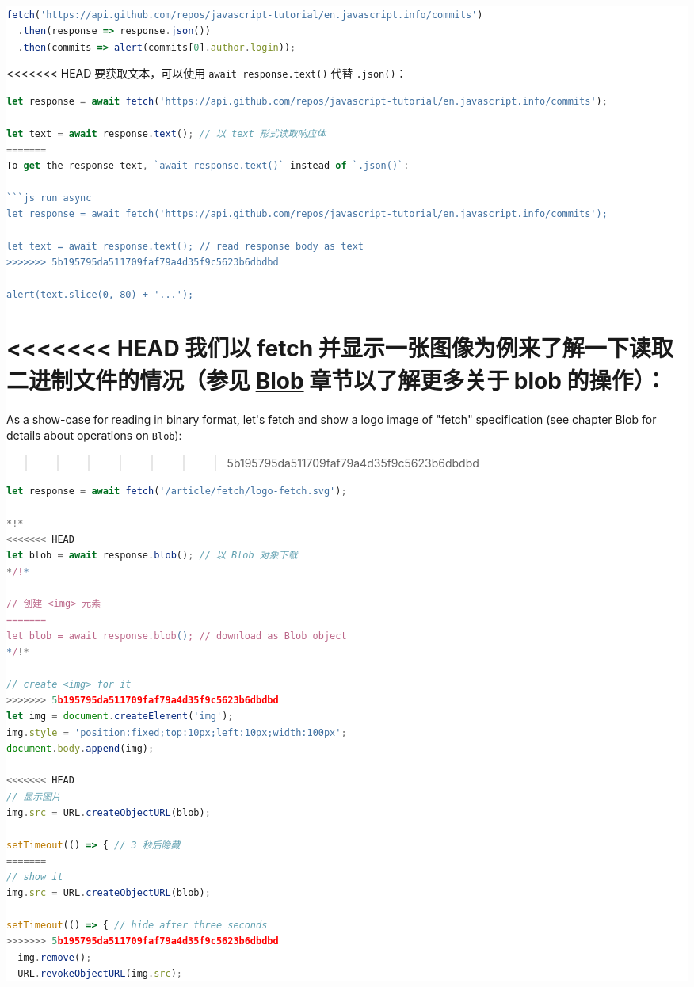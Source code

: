 ```js run
fetch('https://api.github.com/repos/javascript-tutorial/en.javascript.info/commits')
  .then(response => response.json())
  .then(commits => alert(commits[0].author.login));
```

<<<<<<< HEAD
要获取文本，可以使用 `await response.text()` 代替 `.json()`：
```js run async
let response = await fetch('https://api.github.com/repos/javascript-tutorial/en.javascript.info/commits');

let text = await response.text(); // 以 text 形式读取响应体
=======
To get the response text, `await response.text()` instead of `.json()`:

```js run async
let response = await fetch('https://api.github.com/repos/javascript-tutorial/en.javascript.info/commits');

let text = await response.text(); // read response body as text
>>>>>>> 5b195795da511709faf79a4d35f9c5623b6dbdbd

alert(text.slice(0, 80) + '...');
```

<<<<<<< HEAD
我们以 fetch 并显示一张图像为例来了解一下读取二进制文件的情况（参见 [Blob](info:blob) 章节以了解更多关于 blob 的操作）：
=======
As a show-case for reading in binary format, let's fetch and show a logo image of ["fetch" specification](https://fetch.spec.whatwg.org) (see chapter [Blob](info:blob) for details about operations on `Blob`):
>>>>>>> 5b195795da511709faf79a4d35f9c5623b6dbdbd

```js async run
let response = await fetch('/article/fetch/logo-fetch.svg');

*!*
<<<<<<< HEAD
let blob = await response.blob(); // 以 Blob 对象下载
*/!*

// 创建 <img> 元素
=======
let blob = await response.blob(); // download as Blob object
*/!*

// create <img> for it
>>>>>>> 5b195795da511709faf79a4d35f9c5623b6dbdbd
let img = document.createElement('img');
img.style = 'position:fixed;top:10px;left:10px;width:100px';
document.body.append(img);

<<<<<<< HEAD
// 显示图片
img.src = URL.createObjectURL(blob);

setTimeout(() => { // 3 秒后隐藏
=======
// show it
img.src = URL.createObjectURL(blob);

setTimeout(() => { // hide after three seconds
>>>>>>> 5b195795da511709faf79a4d35f9c5623b6dbdbd
  img.remove();
  URL.revokeObjectURL(img.src);
```